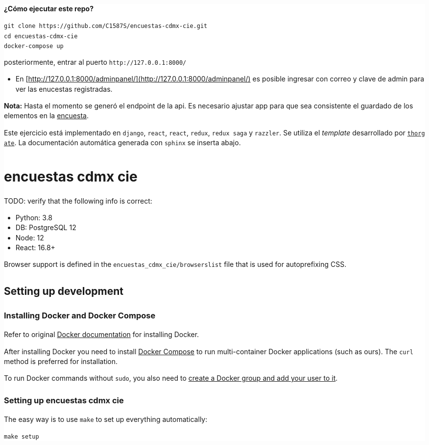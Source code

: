 **¿Cómo ejecutar este repo?**

```
git clone https://github.com/C1587S/encuestas-cdmx-cie.git
cd encuestas-cdmx-cie
docker-compose up
```
posteriormente, entrar al puerto `http://127.0.0.1:8000/`

- En [http://127.0.0.1:8000/adminpanel/](http://127.0.0.1:8000/adminpanel/) es posible ingresar con correo y clave de admin para ver las enucestas registradas.

__Nota:__ Hasta el momento se generó el endpoint de la api. Es necesario ajustar app para que sea consistente el guardado de los elementos en la [encuesta](https://paola-md.github.io/encuesta-react/). 

Este ejercicio está implementado en `django`, `react`, `react`, `redux`, `redux saga`  y `razzler`. Se utiliza el _template_  desarrollado por [`thorgate`](https://github.com/JoosepAlviste/parrot-mania). La documentación automática generada con `sphinx` se inserta abajo.


# encuestas cdmx cie

TODO: verify that the following info is correct:

 - Python:  3.8
 - DB:      PostgreSQL 12
 - Node:    12
 - React:   16.8+

Browser support is defined in the `encuestas_cdmx_cie/browserslist` file that is used for autoprefixing CSS.


## Setting up development

### Installing Docker and Docker Compose

Refer to original [Docker documentation](https://docs.docker.com/engine/installation/) for installing Docker.

After installing Docker you need to install [Docker Compose](https://docs.docker.com/compose/install/) to run
 multi-container Docker applications (such as ours). The `curl` method is preferred for installation.

To run Docker commands without `sudo`, you also need to
[create a Docker group and add your user to it](https://docs.docker.com/engine/installation/linux/ubuntulinux/#/create-a-docker-group).

### Setting up encuestas cdmx cie

The easy way is to use `make` to set up everything automatically:

    make setup
